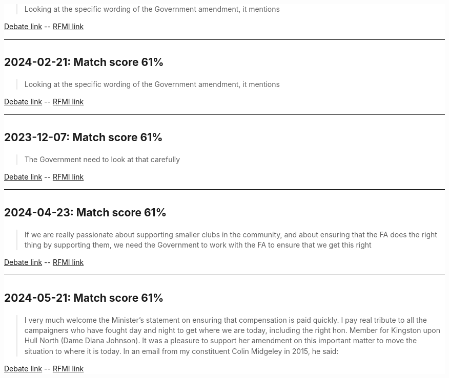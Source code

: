 >Looking at the specific wording of the Government amendment, it mentions

[Debate link](https://www.theyworkforyou.com/debates/?id=2024-02-21c.741.4)  --  [RFMI link](https://www.theyworkforyou.com/mp/24920/register)


---



## 2024-02-21: Match score 61%

>Looking at the specific wording of the Government amendment, it mentions

[Debate link](https://www.theyworkforyou.com/debates/?id=2024-02-21c.741.4)  --  [RFMI link](https://www.theyworkforyou.com/mp/24920/register)


---



## 2023-12-07: Match score 61%

>The Government need to look at that carefully

[Debate link](https://www.theyworkforyou.com/debates/?id=2023-12-07b.535.1)  --  [RFMI link](https://www.theyworkforyou.com/mp/24920/register)


---



## 2024-04-23: Match score 61%

>If we are really passionate about supporting smaller clubs in the community, and about ensuring that the FA does the right thing by supporting them, we need the Government to work with the FA to ensure that we get this right

[Debate link](https://www.theyworkforyou.com/debates/?id=2024-04-23a.869.2)  --  [RFMI link](https://www.theyworkforyou.com/mp/24920/register)


---



## 2024-05-21: Match score 61%

>I very much welcome the Minister’s statement on ensuring that compensation is paid quickly. I pay real tribute to all the campaigners who have fought day and night to get where we are today, including the right hon. Member for Kingston upon Hull North (Dame Diana Johnson). It was a pleasure to support her amendment on this important matter to move the situation to where it is today. In an email from my constituent Colin Midgeley in 2015, he said:

[Debate link](https://www.theyworkforyou.com/debates/?id=2024-05-21a.763.4)  --  [RFMI link](https://www.theyworkforyou.com/mp/24920/register)
